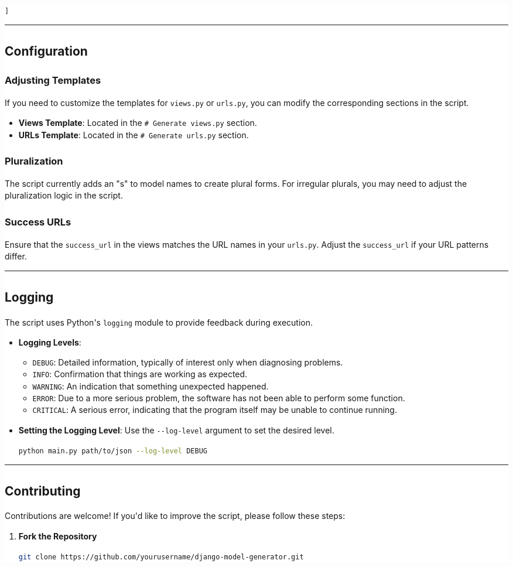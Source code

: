   ```python
  ]
  ```

---

## **Configuration**

### **Adjusting Templates**

If you need to customize the templates for `views.py` or `urls.py`, you can modify the corresponding sections in the script.

- **Views Template**: Located in the `# Generate views.py` section.
- **URLs Template**: Located in the `# Generate urls.py` section.

### **Pluralization**

The script currently adds an "s" to model names to create plural forms. For irregular plurals, you may need to adjust the pluralization logic in the script.

### **Success URLs**

Ensure that the `success_url` in the views matches the URL names in your `urls.py`. Adjust the `success_url` if your URL patterns differ.

---

## **Logging**

The script uses Python's `logging` module to provide feedback during execution.

- **Logging Levels**:
  - `DEBUG`: Detailed information, typically of interest only when diagnosing problems.
  - `INFO`: Confirmation that things are working as expected.
  - `WARNING`: An indication that something unexpected happened.
  - `ERROR`: Due to a more serious problem, the software has not been able to perform some function.
  - `CRITICAL`: A serious error, indicating that the program itself may be unable to continue running.

- **Setting the Logging Level**: Use the `--log-level` argument to set the desired level.

  ```bash
  python main.py path/to/json --log-level DEBUG
  ```

---

## **Contributing**

Contributions are welcome! If you'd like to improve the script, please follow these steps:

1. **Fork the Repository**

   ```bash
   git clone https://github.com/yourusername/django-model-generator.git
   ```
